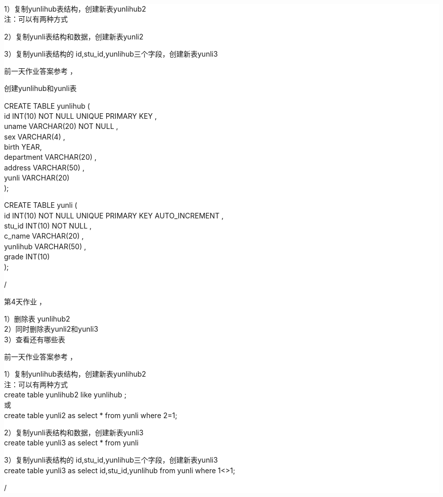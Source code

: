 1）复制yunlihub表结构，创建新表yunlihub2  
注：可以有两种方式  

2）复制yunli表结构和数据，创建新表yunli2  

3）复制yunli表结构的 id,stu_id,yunlihub三个字段，创建新表yunli3  



前一天作业答案参考 ，  

创建yunlihub和yunli表  

CREATE  TABLE  yunlihub (  
id  INT(10)  NOT NULL  UNIQUE  PRIMARY KEY  ,  
uname  VARCHAR(20)  NOT NULL ,  
sex  VARCHAR(4)  ,  
birth  YEAR,  
department  VARCHAR(20) ,  
address  VARCHAR(50) ,  
yunli VARCHAR(20)   
);  


CREATE  TABLE  yunli (  
id  INT(10)  NOT NULL  UNIQUE  PRIMARY KEY  AUTO_INCREMENT ,  
stu_id  INT(10)  NOT NULL ,  
c_name  VARCHAR(20) ,  
yunlihub VARCHAR(50) ,  
grade  INT(10)  
);  



/  

第4天作业 ，  

1）删除表 yunlihub2  
2）同时删除表yunli2和yunli3  
3）查看还有哪些表  



前一天作业答案参考 ，  

1）复制yunlihub表结构，创建新表yunlihub2  
注：可以有两种方式  
create table yunlihub2 like yunlihub ;  
或  
create table yunli2 as select * from yunli where 2=1;  

2）复制yunli表结构和数据，创建新表yunli3  
create table yunli3 as select * from yunli  

3）复制yunli表结构的 id,stu_id,yunlihub三个字段，创建新表yunli3  
create table yunli3 as select id,stu_id,yunlihub from yunli where 1<>1;  


/  
